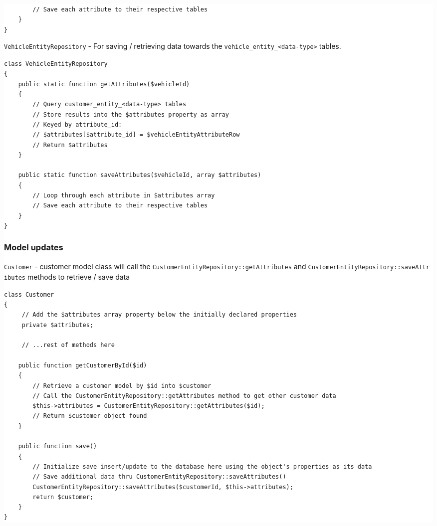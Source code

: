 ```
        // Save each attribute to their respective tables
    }
}
```

`VehicleEntityRepository` - For saving / retrieving data towards the `vehicle_entity_<data-type>` tables.
```
class VehicleEntityRepository
{
    public static function getAttributes($vehicleId)
    {
        // Query customer_entity_<data-type> tables
        // Store results into the $attributes property as array
        // Keyed by attribute_id:
        // $attributes[$attribute_id] = $vehicleEntityAttributeRow
        // Return $attributes
    }
    
    public static function saveAttributes($vehicleId, array $attributes)
    {
        // Loop through each attribute in $attributes array
        // Save each attribute to their respective tables
    }
}
```

### Model updates

`Customer` - customer model class will call the `CustomerEntityRepository::getAttributes` and `CustomerEntityRepository::saveAttributes` methods to retrieve / save data
```
class Customer
{
     // Add the $attributes array property below the initially declared properties
     private $attributes;
    
     // ...rest of methods here
    
    public function getCustomerById($id)
    {
        // Retrieve a customer model by $id into $customer
        // Call the CustomerEntityRepository::getAttributes method to get other customer data
        $this->attributes = CustomerEntityRepository::getAttributes($id);
        // Return $customer object found
    }
    
    public function save()
    {
        // Initialize save insert/update to the database here using the object's properties as its data
        // Save additional data thru CustomerEntityRepository::saveAttributes()
        CustomerEntityRepository::saveAttributes($customerId, $this->attributes);
        return $customer;
    }
}
```
        